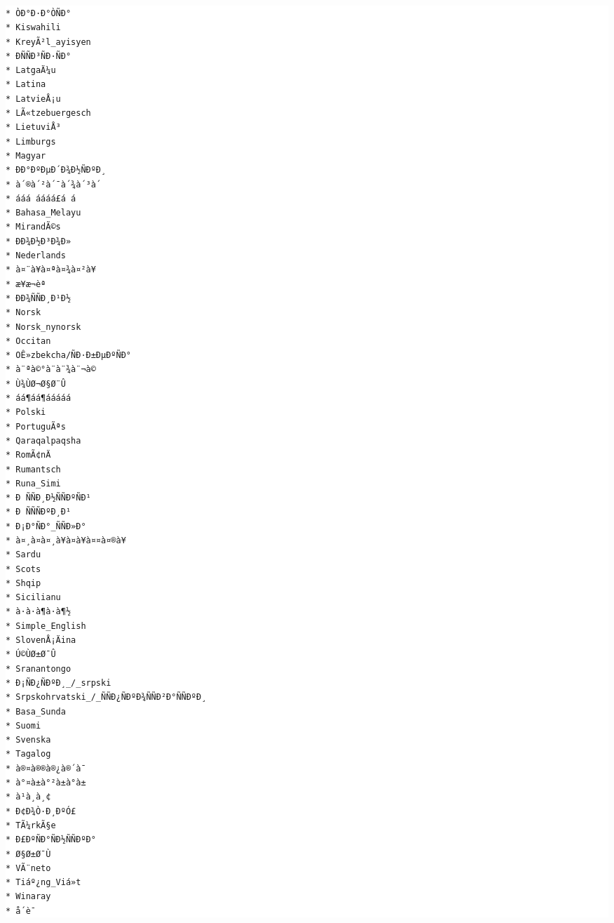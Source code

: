     * ÒÐ°Ð·Ð°ÒÑÐ°
    * Kiswahili
    * KreyÃ²l_ayisyen
    * ÐÑÑÐ³ÑÐ·ÑÐ°
    * LatgaÄ¼u
    * Latina
    * LatvieÅ¡u
    * LÃ«tzebuergesch
    * LietuviÅ³
    * Limburgs
    * Magyar
    * ÐÐ°ÐºÐµÐ´Ð¾Ð½ÑÐºÐ¸
    * à´®à´²à´¯à´¾à´³à´
    * ááá áááá£á á
    * Bahasa_Melayu
    * MirandÃ©s
    * ÐÐ¾Ð½Ð³Ð¾Ð»
    * Nederlands
    * à¤¨à¥à¤ªà¤¾à¤²à¥
    * æ¥æ¬èª
    * ÐÐ¾ÑÑÐ¸Ð¹Ð½
    * Norsk
    * Norsk_nynorsk
    * Occitan
    * OÊ»zbekcha/ÑÐ·Ð±ÐµÐºÑÐ°
    * à¨ªà©°à¨à¨¾à¨¬à©
    * Ù¾ÙØ¬Ø§Ø¨Û
    * áá¶áá¶ááááá
    * Polski
    * PortuguÃªs
    * Qaraqalpaqsha
    * RomÃ¢nÄ
    * Rumantsch
    * Runa_Simi
    * Ð ÑÑÐ¸Ð½ÑÑÐºÑÐ¹
    * Ð ÑÑÑÐºÐ¸Ð¹
    * Ð¡Ð°ÑÐ°_ÑÑÐ»Ð°
    * à¤¸à¤à¤¸à¥à¤à¥à¤¤à¤®à¥
    * Sardu
    * Scots
    * Shqip
    * Sicilianu
    * à·à·à¶à·à¶½
    * Simple_English
    * SlovenÅ¡Äina
    * Ú©ÙØ±Ø¯Û
    * Sranantongo
    * Ð¡ÑÐ¿ÑÐºÐ¸_/_srpski
    * Srpskohrvatski_/_ÑÑÐ¿ÑÐºÐ¾ÑÑÐ²Ð°ÑÑÐºÐ¸
    * Basa_Sunda
    * Suomi
    * Svenska
    * Tagalog
    * à®¤à®®à®¿à®´à¯
    * à°¤à±à°²à±à°à±
    * à¹à¸à¸¢
    * Ð¢Ð¾Ò·Ð¸ÐºÓ£
    * TÃ¼rkÃ§e
    * Ð£ÐºÑÐ°ÑÐ½ÑÑÐºÐ°
    * Ø§Ø±Ø¯Ù
    * VÃ¨neto
    * Tiáº¿ng_Viá»t
    * Winaray
    * å´è¯­